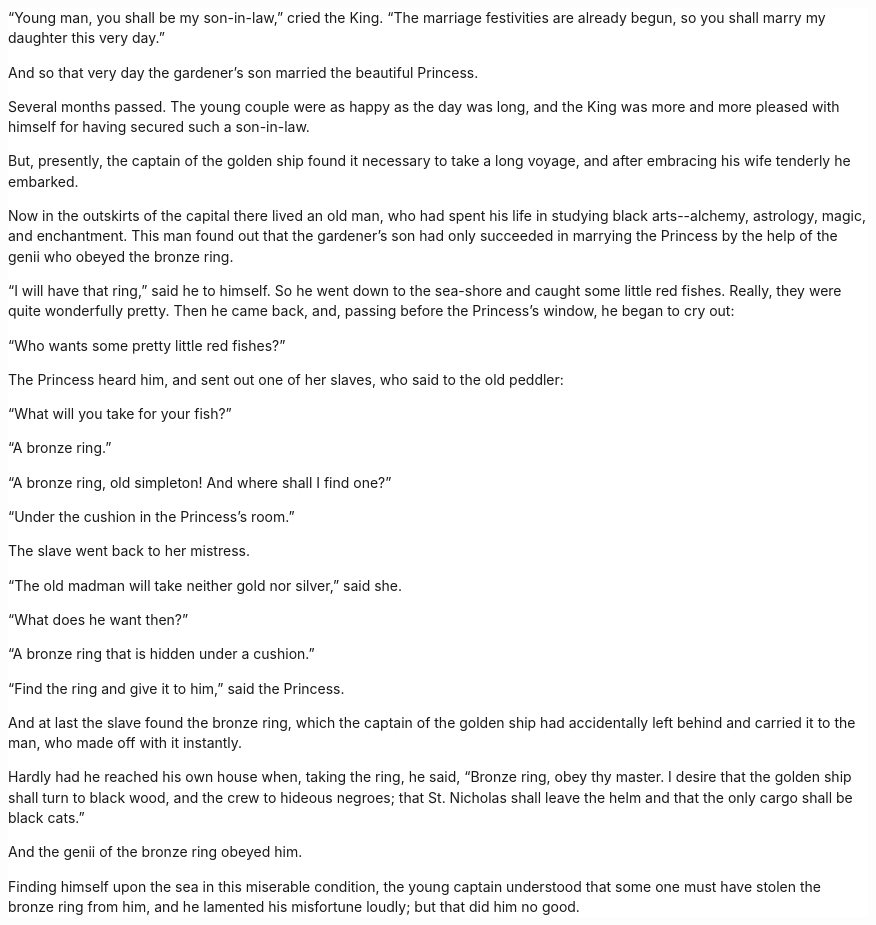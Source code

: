 “Young man, you shall be my son-in-law,” cried the King. “The marriage
festivities are already begun, so you shall marry my daughter this very
day.”

And so that very day the gardener’s son married the beautiful Princess.

Several months passed. The young couple were as happy as the day was
long, and the King was more and more pleased with himself for having
secured such a son-in-law.

But, presently, the captain of the golden ship found it necessary to
take a long voyage, and after embracing his wife tenderly he embarked.

Now in the outskirts of the capital there lived an old man, who had
spent his life in studying black arts--alchemy, astrology, magic,
and enchantment. This man found out that the gardener’s son had only
succeeded in marrying the Princess by the help of the genii who obeyed
the bronze ring.

“I will have that ring,” said he to himself. So he went down to the
sea-shore and caught some little red fishes. Really, they were
quite wonderfully pretty. Then he came back, and, passing before the
Princess’s window, he began to cry out:

“Who wants some pretty little red fishes?”

The Princess heard him, and sent out one of her slaves, who said to the
old peddler:

“What will you take for your fish?”

“A bronze ring.”

“A bronze ring, old simpleton! And where shall I find one?”

“Under the cushion in the Princess’s room.”

The slave went back to her mistress.

“The old madman will take neither gold nor silver,” said she.

“What does he want then?”

“A bronze ring that is hidden under a cushion.”

“Find the ring and give it to him,” said the Princess.

And at last the slave found the bronze ring, which the captain of the
golden ship had accidentally left behind and carried it to the man, who
made off with it instantly.

Hardly had he reached his own house when, taking the ring, he said,
“Bronze ring, obey thy master. I desire that the golden ship shall turn
to black wood, and the crew to hideous negroes; that St. Nicholas shall
leave the helm and that the only cargo shall be black cats.”

And the genii of the bronze ring obeyed him.

Finding himself upon the sea in this miserable condition, the young
captain understood that some one must have stolen the bronze ring from
him, and he lamented his misfortune loudly; but that did him no good.
